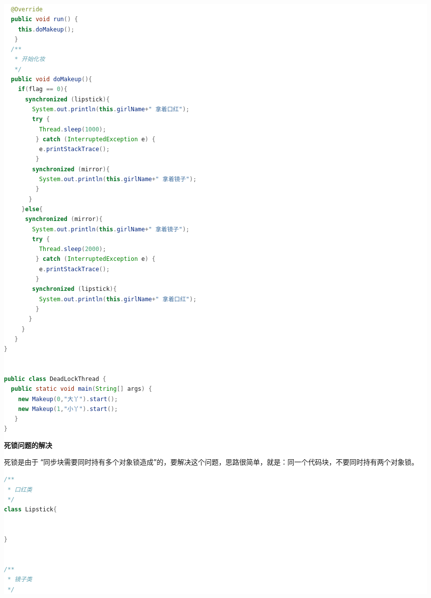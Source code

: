 ```java
  @Override
  public void run() {
    this.doMakeup();
   }
  /**
   * 开始化妆
   */
  public void doMakeup(){
    if(flag == 0){
      synchronized (lipstick){
        System.out.println(this.girlName+" 拿着口红");
        try {
          Thread.sleep(1000);
         } catch (InterruptedException e) {
          e.printStackTrace();
         }
        synchronized (mirror){
          System.out.println(this.girlName+" 拿着镜子");
         }
       }
     }else{
      synchronized (mirror){
        System.out.println(this.girlName+" 拿着镜子");
        try {
          Thread.sleep(2000);
         } catch (InterruptedException e) {
          e.printStackTrace();
         }
        synchronized (lipstick){
          System.out.println(this.girlName+" 拿着口红");
         }
       }
     }
   }
}


public class DeadLockThread {
  public static void main(String[] args) {
    new Makeup(0,"大丫").start();
    new Makeup(1,"小丫").start();
   }
}

```



**死锁问题的解决**

死锁是由于 “同步块需要同时持有多个对象锁造成”的，要解决这个问题，思路很简单，就是：同一个代码块，不要同时持有两个对象锁。

```java
/**
 * 口红类
 */
class Lipstick{


}


/**
 * 镜子类
 */
```